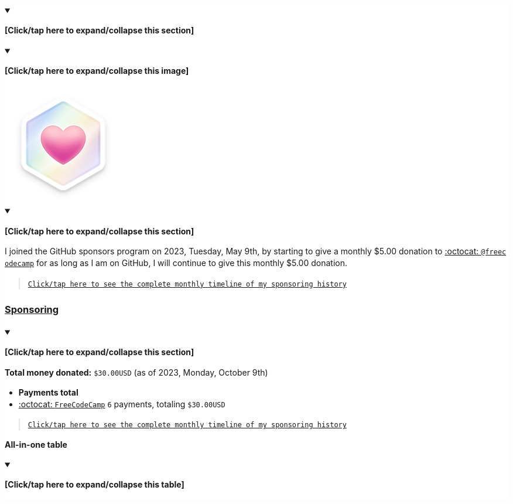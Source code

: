 <details open><summary><p><b>[Click/tap here to expand/collapse this section]</b></p></summary>

<details open><summary><p><b>[Click/tap here to expand/collapse this image]</b></p></summary>

<img alt="GitHub sponsor badge failed to load. Click/tap here to attempt to view it" src="/Graphics/GitHub/Badges/Sponsors/badge-sponsors-small.png" width="200" height="200"/>



</details>

<details open><summary><p><b>[Click/tap here to expand/collapse this section]</b></p></summary>

I joined the GitHub sponsors program on 2023, Tuesday, May 9th, by starting to give a monthly $5.00 donation to [:octocat: `@freecodecamp`](https://github.com/FreeCodeCamp/) for as long as I am on GitHub, I will continue to give this monthly $5.00 donation.

> [`Click/tap here to see the complete monthly timeline of my sponsoring history`](/Graphics/GitHub/Screenshots/README.md)

</details>

### [Sponsoring](#Sponsoring)

<details open><summary><p><b>[Click/tap here to expand/collapse this section]</b></p></summary>

**Total money donated:** `$30.00USD` (as of 2023, Monday, October 9th)

- **Payments total**
- [:octocat: `FreeCodeCamp`](https://github.com/FreeCodeCamp/) `6` payments, totaling `$30.00USD`

> [`Click/tap here to see the complete monthly timeline of my sponsoring history`](/Graphics/GitHub/Screenshots/README.md)

**All-in-one table**

<details open><summary><p><b>[Click/tap here to expand/collapse this table]</b></p></summary>

<table>
  
  <tr>